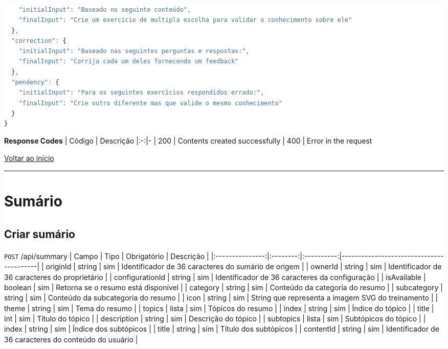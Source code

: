 ```js
    "initialInput": "Baseado no seguinte conteúdo",
    "finalInput": "Crie um exercício de multipla escolha para validar o conhecimento sobre ele"
  },
  "correction": {
    "initialInput": "Baseado nas seguintes perguntas e respostas:",
    "finalInput": "Corrija cada um deles fornecendo um feedback"
  },
  "pendency": {
    "initialInput": "Para os seguintes exercícios respondidos errado:",
    "finalInput": "Crie outro diferente mas que valide o mesmo conhecimento"
  }
}
```

**Response Codes**
| Código | Descrição
|:-:|-
| 200 | Contents created successfully
| 400 | Error in the request

[Voltar ao início](#endpoints)

---

# Sumário

## Criar sumário

`POST` /api/summary
| Campo            | Tipo     | Obrigatório | Descrição                                 |
|:---------------:|:--------:|:----------:|-----------------------------------------|
| originId         | string   | sim        | Identificador de 36 caracteres do sumário de origem |
| ownerId          | string   | sim        | Identificador de 36 caracteres do proprietário |
| configurationId  | string   | sim        | Identificador de 36 caracteres da configuração |
| isAvailable      | boolean  | sim        | Retorna se o resumo está disponível |
| category         | string   | sim        | Conteúdo da categoria do resumo |
| subcategory      | string   | sim        | Conteúdo da subcategoria do resumo |
| icon             | string   | sim        | String que representa a imagem SVG do treinamento |
| theme            | string   | sim        | Tema do resumo |
| topics           | lista    | sim        | Tópicos do resumo |
| index            | string   | sim        | Índice do tópico |
| title            | int      | sim        | Título do tópico |
| description      | string   | sim        | Descrição do tópico |
| subtopics        | lista    | sim        | Subtópicos do tópico |
| index            | string   | sim        | Índice dos subtópicos |
| title            | string   | sim        | Título dos subtópicos |
| contentId        | string   | sim        | Identificador de 36 caracteres do conteúdo do usuário |
